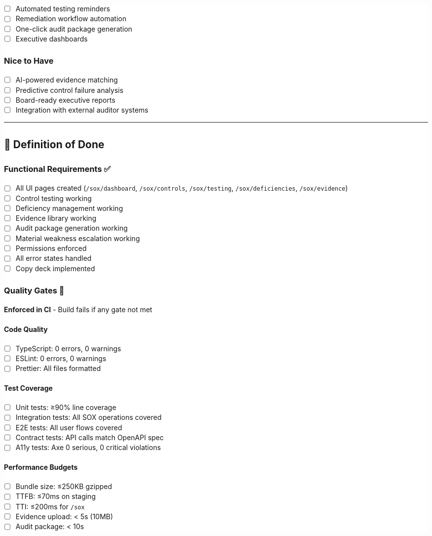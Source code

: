 - [ ] Automated testing reminders
- [ ] Remediation workflow automation
- [ ] One-click audit package generation
- [ ] Executive dashboards

### Nice to Have

- [ ] AI-powered evidence matching
- [ ] Predictive control failure analysis
- [ ] Board-ready executive reports
- [ ] Integration with external auditor systems

---

## 🎉 Definition of Done

### Functional Requirements ✅

- [ ] All UI pages created (`/sox/dashboard`, `/sox/controls`, `/sox/testing`, `/sox/deficiencies`, `/sox/evidence`)
- [ ] Control testing working
- [ ] Deficiency management working
- [ ] Evidence library working
- [ ] Audit package generation working
- [ ] Material weakness escalation working
- [ ] Permissions enforced
- [ ] All error states handled
- [ ] Copy deck implemented

### Quality Gates 🎯

**Enforced in CI** - Build fails if any gate not met

#### Code Quality

- [ ] TypeScript: 0 errors, 0 warnings
- [ ] ESLint: 0 errors, 0 warnings
- [ ] Prettier: All files formatted

#### Test Coverage

- [ ] Unit tests: ≥90% line coverage
- [ ] Integration tests: All SOX operations covered
- [ ] E2E tests: All user flows covered
- [ ] Contract tests: API calls match OpenAPI spec
- [ ] A11y tests: Axe 0 serious, 0 critical violations

#### Performance Budgets

- [ ] Bundle size: ≤250KB gzipped
- [ ] TTFB: ≤70ms on staging
- [ ] TTI: ≤200ms for `/sox`
- [ ] Evidence upload: < 5s (10MB)
- [ ] Audit package: < 10s

